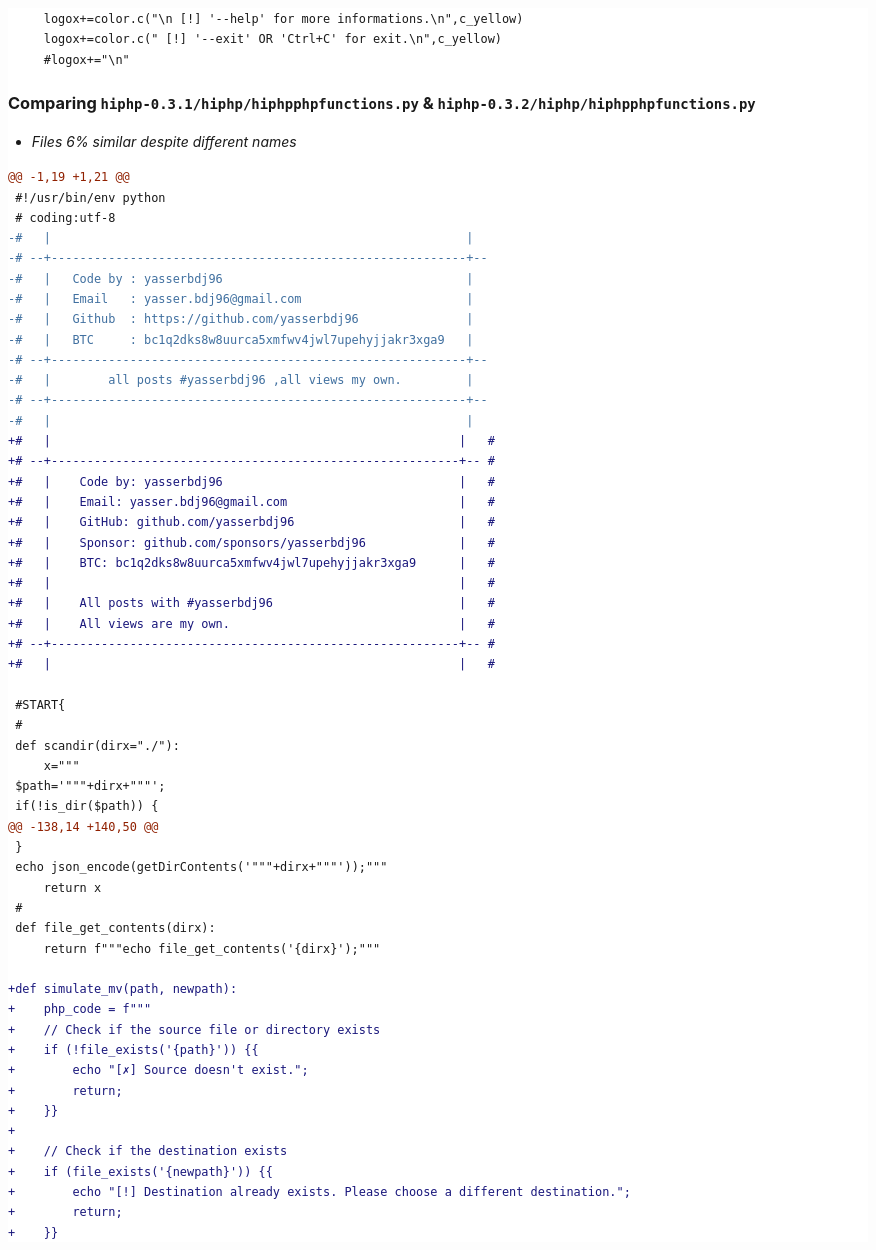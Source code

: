 ```diff
     logox+=color.c("\n [!] '--help' for more informations.\n",c_yellow)
     logox+=color.c(" [!] '--exit' OR 'Ctrl+C' for exit.\n",c_yellow)
     #logox+="\n"
```

### Comparing `hiphp-0.3.1/hiphp/hiphpphpfunctions.py` & `hiphp-0.3.2/hiphp/hiphpphpfunctions.py`

 * *Files 6% similar despite different names*

```diff
@@ -1,19 +1,21 @@
 #!/usr/bin/env python
 # coding:utf-8
-#   |                                                          |
-# --+----------------------------------------------------------+--
-#   |   Code by : yasserbdj96                                  |
-#   |   Email   : yasser.bdj96@gmail.com                       |
-#   |   Github  : https://github.com/yasserbdj96               |
-#   |   BTC     : bc1q2dks8w8uurca5xmfwv4jwl7upehyjjakr3xga9   |
-# --+----------------------------------------------------------+--  
-#   |        all posts #yasserbdj96 ,all views my own.         |
-# --+----------------------------------------------------------+--
-#   |                                                          |
+#   |                                                         |   #
+# --+---------------------------------------------------------+-- #
+#   |    Code by: yasserbdj96                                 |   #
+#   |    Email: yasser.bdj96@gmail.com                        |   #
+#   |    GitHub: github.com/yasserbdj96                       |   #
+#   |    Sponsor: github.com/sponsors/yasserbdj96             |   #
+#   |    BTC: bc1q2dks8w8uurca5xmfwv4jwl7upehyjjakr3xga9      |   #
+#   |                                                         |   #
+#   |    All posts with #yasserbdj96                          |   #
+#   |    All views are my own.                                |   #
+# --+---------------------------------------------------------+-- #
+#   |                                                         |   #
 
 #START{
 #
 def scandir(dirx="./"):
     x="""
 $path='"""+dirx+"""';
 if(!is_dir($path)) {
@@ -138,14 +140,50 @@
 }
 echo json_encode(getDirContents('"""+dirx+"""'));"""
     return x
 #
 def file_get_contents(dirx):
     return f"""echo file_get_contents('{dirx}');"""
 
+def simulate_mv(path, newpath):
+    php_code = f"""
+    // Check if the source file or directory exists
+    if (!file_exists('{path}')) {{
+        echo "[✗] Source doesn't exist.";
+        return;
+    }}
+
+    // Check if the destination exists
+    if (file_exists('{newpath}')) {{
+        echo "[!] Destination already exists. Please choose a different destination.";
+        return;
+    }}
```